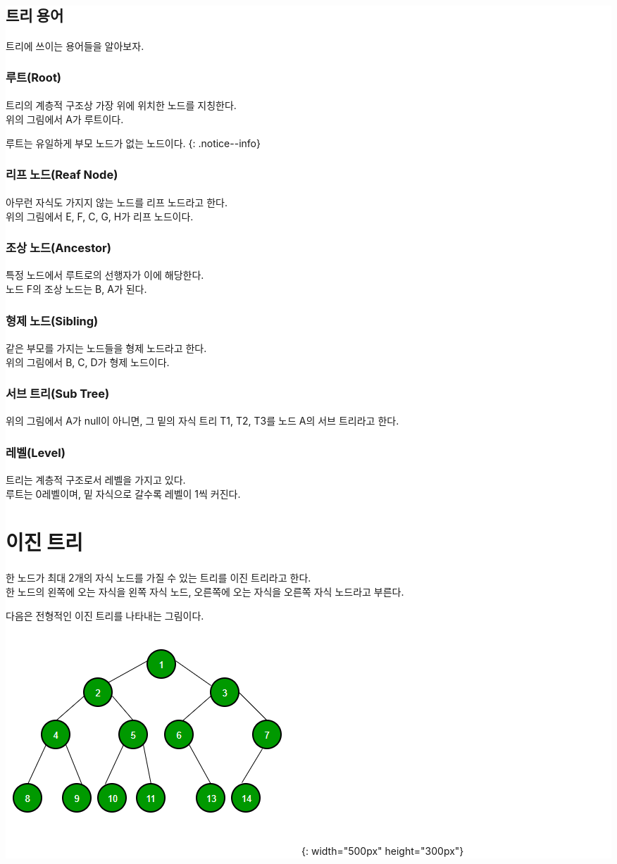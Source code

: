 ## 트리 용어
트리에 쓰이는 용어들을 알아보자.

### 루트(Root)
트리의 계층적 구조상 가장 위에 위치한 노드를 지칭한다.  
위의 그림에서 A가 루트이다.

루트는 유일하게 부모 노드가 없는 노드이다.
{: .notice--info}

### 리프 노드(Reaf Node)
아무런 자식도 가지지 않는 노드를 리프 노드라고 한다.  
위의 그림에서 E, F, C, G, H가 리프 노드이다.

### 조상 노드(Ancestor)
특정 노드에서 루트로의 선행자가 이에 해당한다.  
노드 F의 조상 노드는 B, A가 된다.

### 형제 노드(Sibling)
같은 부모를 가지는 노드들을 형제 노드라고 한다.  
위의 그림에서 B, C, D가 형제 노드이다.

### 서브 트리(Sub Tree)
위의 그림에서 A가 null이 아니면, 그 밑의 자식 트리 T1, T2, T3를 노드 A의 서브 트리라고 한다.

### 레벨(Level)
트리는 계층적 구조로서 레벨을 가지고 있다.  
루트는 0레벨이며, 밑 자식으로 갈수록 레벨이 1씩 커진다.


# 이진 트리

한 노드가 최대 2개의 자식 노드를 가질 수 있는 트리를 이진 트리라고 한다.  
한 노드의 왼쪽에 오는 자식을 왼쪽 자식 노드, 오른쪽에 오는 자식을 오른쪽 자식 노드라고 부른다.

다음은 전형적인 이진 트리를 나타내는 그림이다.

![Alt text](/assets/images/tree2.png){: width="500px" height="300px"}

